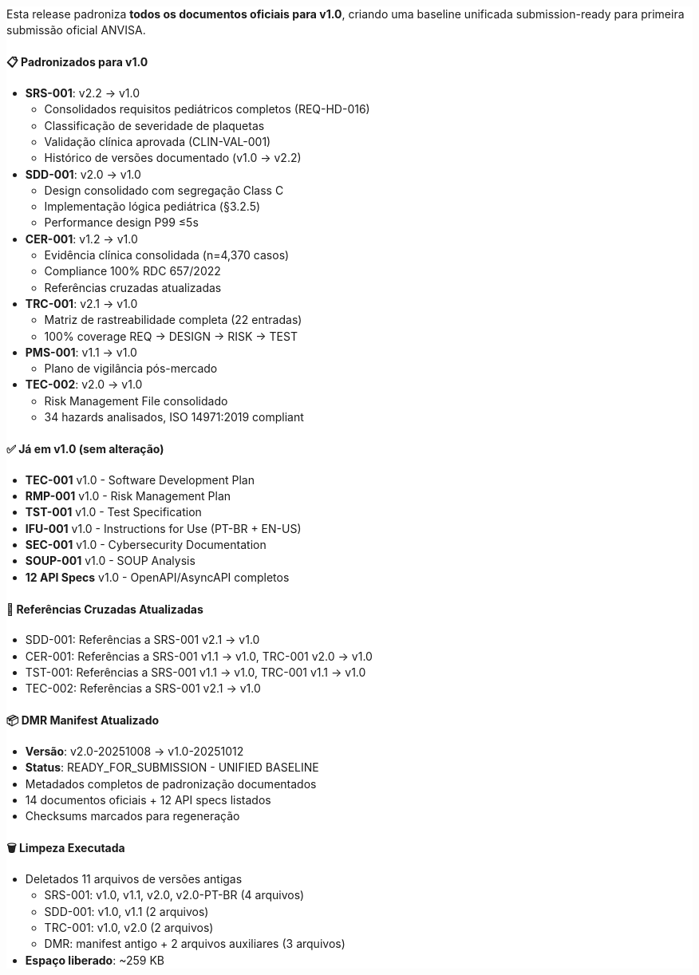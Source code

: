 Esta release padroniza **todos os documentos oficiais para v1.0**, criando uma baseline unificada submission-ready para primeira submissão oficial ANVISA.

#### 📋 Padronizados para v1.0
- **SRS-001**: v2.2 → v1.0
  - Consolidados requisitos pediátricos completos (REQ-HD-016)
  - Classificação de severidade de plaquetas
  - Validação clínica aprovada (CLIN-VAL-001)
  - Histórico de versões documentado (v1.0 → v2.2)
- **SDD-001**: v2.0 → v1.0
  - Design consolidado com segregação Class C
  - Implementação lógica pediátrica (§3.2.5)
  - Performance design P99 ≤5s
- **CER-001**: v1.2 → v1.0
  - Evidência clínica consolidada (n=4,370 casos)
  - Compliance 100% RDC 657/2022
  - Referências cruzadas atualizadas
- **TRC-001**: v2.1 → v1.0
  - Matriz de rastreabilidade completa (22 entradas)
  - 100% coverage REQ → DESIGN → RISK → TEST
- **PMS-001**: v1.1 → v1.0
  - Plano de vigilância pós-mercado
- **TEC-002**: v2.0 → v1.0
  - Risk Management File consolidado
  - 34 hazards analisados, ISO 14971:2019 compliant

#### ✅ Já em v1.0 (sem alteração)
- **TEC-001** v1.0 - Software Development Plan
- **RMP-001** v1.0 - Risk Management Plan
- **TST-001** v1.0 - Test Specification
- **IFU-001** v1.0 - Instructions for Use (PT-BR + EN-US)
- **SEC-001** v1.0 - Cybersecurity Documentation
- **SOUP-001** v1.0 - SOUP Analysis
- **12 API Specs** v1.0 - OpenAPI/AsyncAPI completos

#### 🔄 Referências Cruzadas Atualizadas
- SDD-001: Referências a SRS-001 v2.1 → v1.0
- CER-001: Referências a SRS-001 v1.1 → v1.0, TRC-001 v2.0 → v1.0
- TST-001: Referências a SRS-001 v1.1 → v1.0, TRC-001 v1.1 → v1.0
- TEC-002: Referências a SRS-001 v2.1 → v1.0

#### 📦 DMR Manifest Atualizado
- **Versão**: v2.0-20251008 → v1.0-20251012
- **Status**: READY_FOR_SUBMISSION - UNIFIED BASELINE
- Metadados completos de padronização documentados
- 14 documentos oficiais + 12 API specs listados
- Checksums marcados para regeneração

#### 🗑️ Limpeza Executada
- Deletados 11 arquivos de versões antigas
  - SRS-001: v1.0, v1.1, v2.0, v2.0-PT-BR (4 arquivos)
  - SDD-001: v1.0, v1.1 (2 arquivos)
  - TRC-001: v1.0, v2.0 (2 arquivos)
  - DMR: manifest antigo + 2 arquivos auxiliares (3 arquivos)
- **Espaço liberado**: ~259 KB
